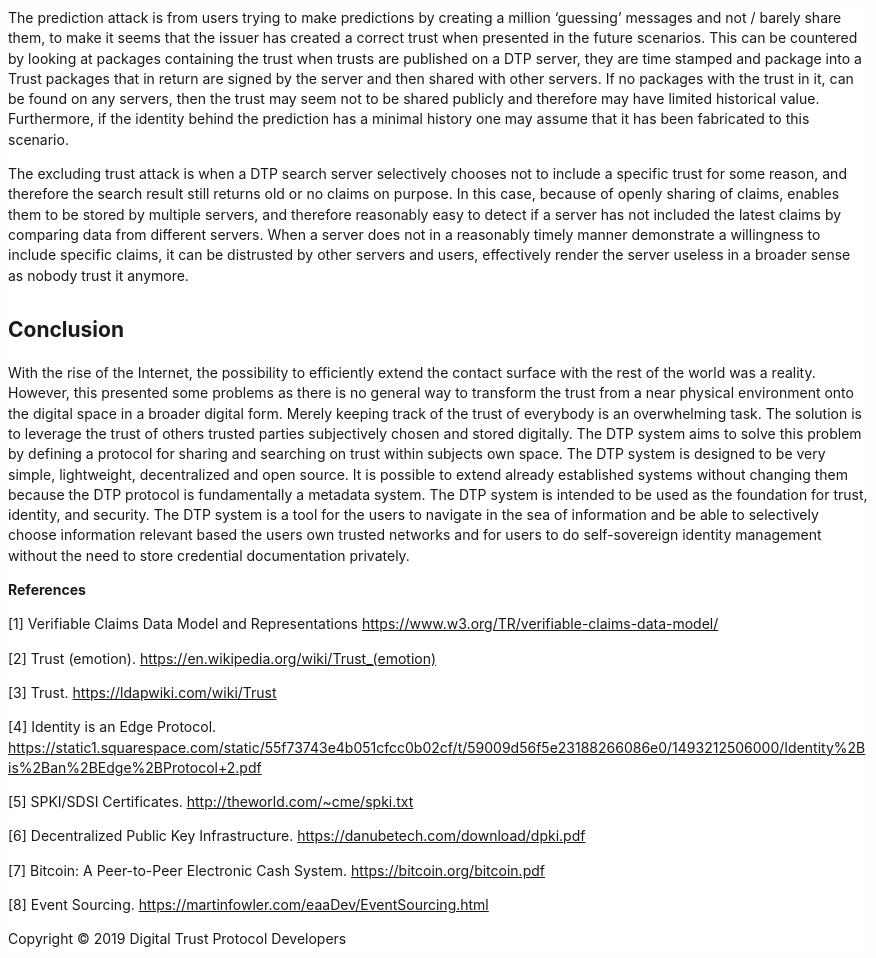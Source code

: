 The prediction attack is from users trying to make predictions by creating a million ‘guessing’ messages and not / barely share them, to make it seems that the issuer has created a correct trust when presented in the future scenarios. This can be countered by looking at packages containing the trust when trusts are published on a DTP server, they are time stamped and package into a Trust packages that in return are signed by the server and then shared with other servers. If no packages with the trust in it, can be found on any servers, then the trust may seem not to be shared publicly and therefore may have limited historical value. Furthermore, if the identity behind the prediction has a minimal history one may assume that it has been fabricated to this scenario.

The excluding trust attack is when a DTP search server selectively chooses not to include a specific trust for some reason, and therefore the search result still returns old or no claims on purpose. In this case, because of openly sharing of claims, enables them to be stored by multiple servers, and therefore reasonably easy to detect if a server has not included the latest claims by comparing data from different servers. When a server does not in a reasonably timely manner demonstrate a willingness to include specific claims, it can be distrusted by other servers and users, effectively render the server useless in a broader sense as nobody trust it anymore.

## Conclusion

With the rise of the Internet, the possibility to efficiently extend the contact surface with the rest of the world was a reality. However, this presented some problems as there is no general way to transform the trust from a near physical environment onto the digital space in a broader digital form. Merely keeping track of the trust of everybody is an overwhelming task. The solution is to leverage the trust of others trusted parties subjectively chosen and stored digitally. The DTP system aims to solve this problem by defining a protocol for sharing and searching on trust within subjects own space. The DTP system is designed to be very simple, lightweight, decentralized and open source. It is possible to extend already established systems without changing them because the DTP protocol is fundamentally a metadata system. The DTP system is intended to be used as the foundation for trust, identity, and security. The DTP system is a tool for the users to navigate in the sea of information and be able to selectively choose information relevant based the users own trusted networks and for users to do self-sovereign identity management without the need to store credential documentation privately.
  
  

**References**

\[1\] Verifiable Claims Data Model and Representations https://www.w3.org/TR/verifiable-claims-data-model/

\[2\] Trust (emotion). https://en.wikipedia.org/wiki/Trust_(emotion)

\[3\] Trust. https://ldapwiki.com/wiki/Trust

\[4\] Identity is an Edge Protocol. https://static1.squarespace.com/static/55f73743e4b051cfcc0b02cf/t/59009d56f5e23188266086e0/1493212506000/Identity%2Bis%2Ban%2BEdge%2BProtocol+2.pdf

\[5\] SPKI/SDSI Certificates. http://theworld.com/~cme/spki.txt

\[6\] Decentralized Public Key Infrastructure. https://danubetech.com/download/dpki.pdf

\[7\] Bitcoin: A Peer-to-Peer Electronic Cash System. https://bitcoin.org/bitcoin.pdf

\[8\] Event Sourcing. https://martinfowler.com/eaaDev/EventSourcing.html

Copyright © 2019 Digital Trust Protocol Developers
